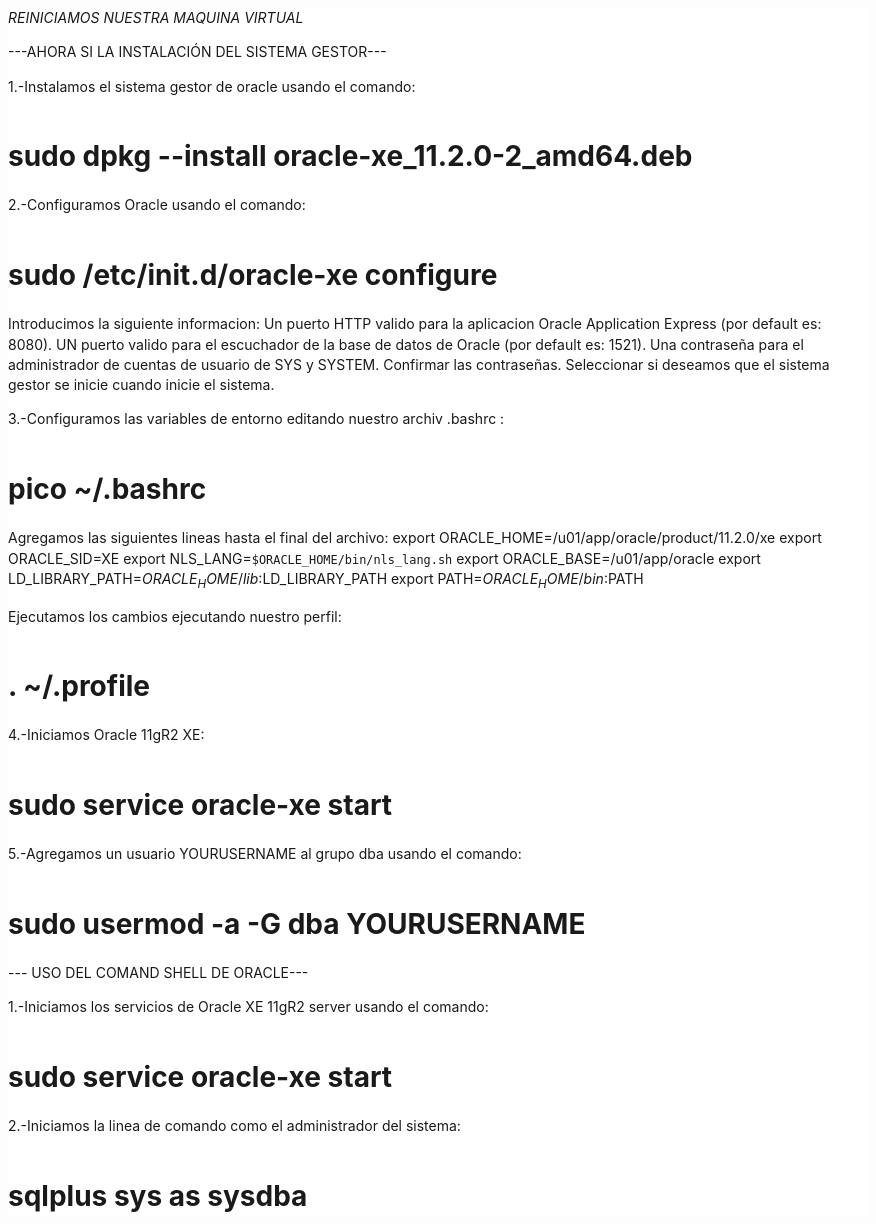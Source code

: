 *REINICIAMOS NUESTRA MAQUINA VIRTUAL*

---AHORA SI LA INSTALACIÓN DEL SISTEMA GESTOR---


1.-Instalamos el sistema gestor de oracle usando el comando:
# sudo dpkg --install oracle-xe_11.2.0-2_amd64.deb

2.-Configuramos Oracle usando el comando:
# sudo /etc/init.d/oracle-xe configure 

Introducimos la siguiente informacion:
Un puerto HTTP valido para la aplicacion Oracle Application Express (por default es: 8080).
UN puerto valido para el escuchador de la base de datos de Oracle (por default es: 1521).
Una contraseña para el administrador de cuentas de usuario de SYS y SYSTEM. 
Confirmar las contraseñas.
Seleccionar si deseamos que  el sistema gestor se inicie cuando inicie el sistema.

3.-Configuramos las variables de entorno editando nuestro archiv .bashrc :
# pico ~/.bashrc

Agregamos las siguientes lineas hasta el final del archivo:
export ORACLE_HOME=/u01/app/oracle/product/11.2.0/xe
export ORACLE_SID=XE
export NLS_LANG=`$ORACLE_HOME/bin/nls_lang.sh`
export ORACLE_BASE=/u01/app/oracle
export LD_LIBRARY_PATH=$ORACLE_HOME/lib:$LD_LIBRARY_PATH
export PATH=$ORACLE_HOME/bin:$PATH

Ejecutamos los cambios ejecutando nuestro perfil:
# . ~/.profile

4.-Iniciamos Oracle 11gR2 XE:
# sudo service oracle-xe start

5.-Agregamos un usuario YOURUSERNAME al grupo dba usando el comando:

# sudo usermod -a -G dba YOURUSERNAME

--- USO DEL COMAND SHELL DE ORACLE---

1.-Iniciamos los servicios de Oracle XE 11gR2 server usando el comando:
# sudo service oracle-xe start

2.-Iniciamos la linea de comando como el administrador del sistema:
# sqlplus sys as sysdba

